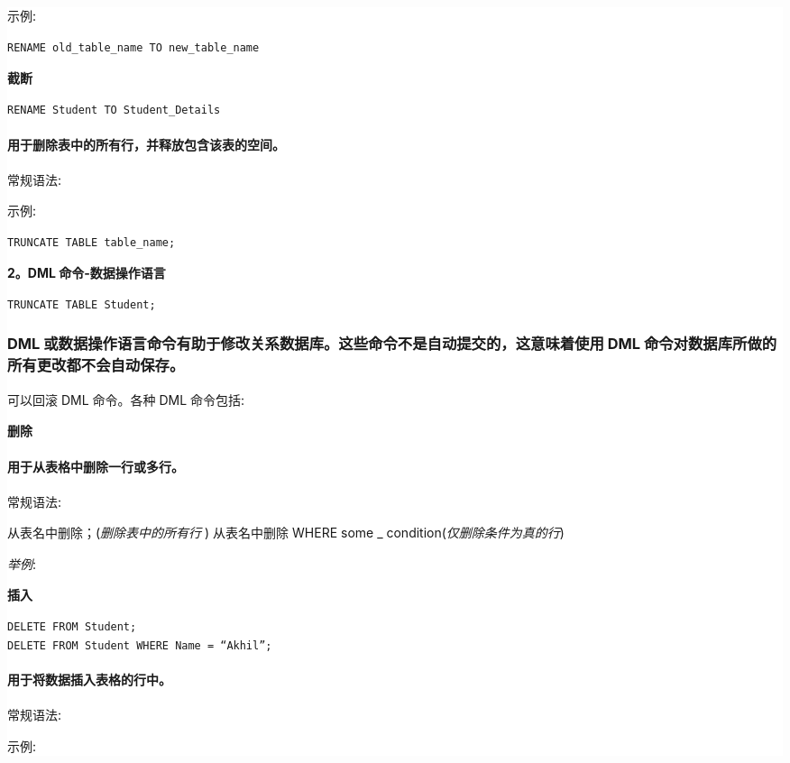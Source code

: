示例:

```
RENAME old_table_name TO new_table_name

```

**截断**

```
RENAME Student TO Student_Details

```

#### 用于删除表中的所有行，并释放包含该表的空间。

常规语法:

示例:

```
TRUNCATE TABLE table_name;

```

**2。DML 命令-数据操作语言**

```
TRUNCATE TABLE Student;

```

### DML 或数据操作语言命令有助于修改关系数据库。这些命令不是自动提交的，这意味着使用 DML 命令对数据库所做的所有更改都不会自动保存。

可以回滚 DML 命令。各种 DML 命令包括:

**删除**

#### 用于从表格中删除一行或多行。

常规语法:

从表名中删除；(*删除表中的所有行* )
从表名中删除 WHERE some _ condition(*仅删除条件为真的行*)

*举例*:

**插入**

```
DELETE FROM Student;
DELETE FROM Student WHERE Name = “Akhil”;

```

#### 用于将数据插入表格的行中。

常规语法:

示例:
